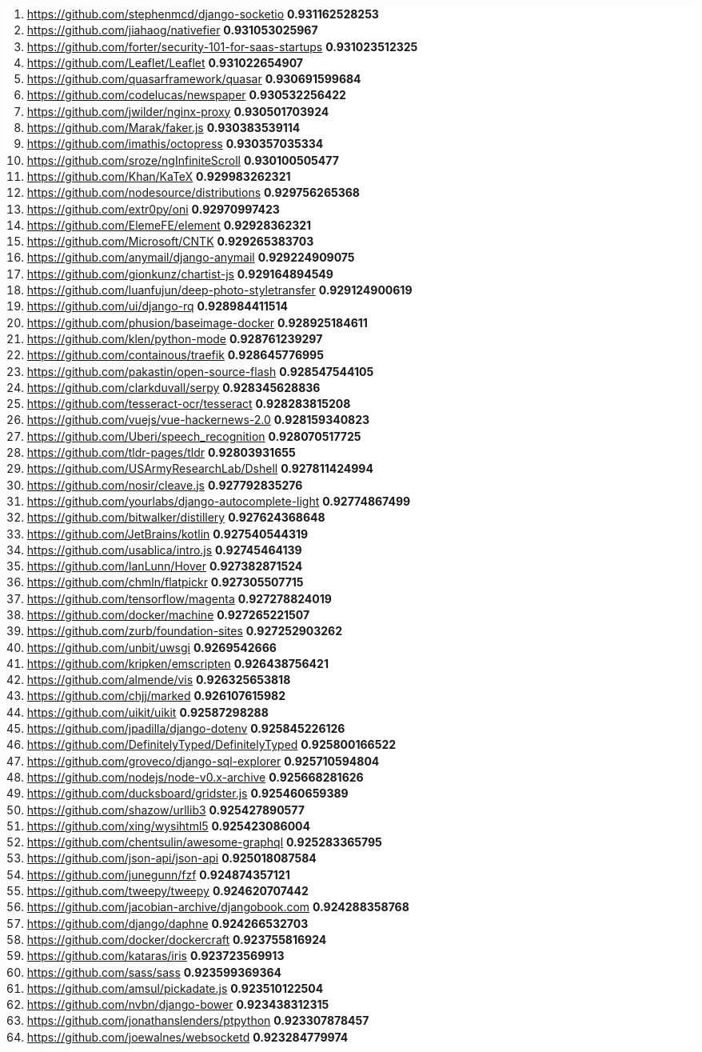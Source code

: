  1. https://github.com/stephenmcd/django-socketio **0.931162528253**
 1. https://github.com/jiahaog/nativefier **0.931053025967**
 1. https://github.com/forter/security-101-for-saas-startups **0.931023512325**
 1. https://github.com/Leaflet/Leaflet **0.931022654907**
 1. https://github.com/quasarframework/quasar **0.930691599684**
 1. https://github.com/codelucas/newspaper **0.930532256422**
 1. https://github.com/jwilder/nginx-proxy **0.930501703924**
 1. https://github.com/Marak/faker.js **0.930383539114**
 1. https://github.com/imathis/octopress **0.930357035334**
 1. https://github.com/sroze/ngInfiniteScroll **0.930100505477**
 1. https://github.com/Khan/KaTeX **0.929983262321**
 1. https://github.com/nodesource/distributions **0.929756265368**
 1. https://github.com/extr0py/oni **0.92970997423**
 1. https://github.com/ElemeFE/element **0.92928362321**
 1. https://github.com/Microsoft/CNTK **0.929265383703**
 1. https://github.com/anymail/django-anymail **0.929224909075**
 1. https://github.com/gionkunz/chartist-js **0.929164894549**
 1. https://github.com/luanfujun/deep-photo-styletransfer **0.929124900619**
 1. https://github.com/ui/django-rq **0.928984411514**
 1. https://github.com/phusion/baseimage-docker **0.928925184611**
 1. https://github.com/klen/python-mode **0.928761239297**
 1. https://github.com/containous/traefik **0.928645776995**
 1. https://github.com/pakastin/open-source-flash **0.928547544105**
 1. https://github.com/clarkduvall/serpy **0.928345628836**
 1. https://github.com/tesseract-ocr/tesseract **0.928283815208**
 1. https://github.com/vuejs/vue-hackernews-2.0 **0.928159340823**
 1. https://github.com/Uberi/speech_recognition **0.928070517725**
 1. https://github.com/tldr-pages/tldr **0.92803931655**
 1. https://github.com/USArmyResearchLab/Dshell **0.927811424994**
 1. https://github.com/nosir/cleave.js **0.927792835276**
 1. https://github.com/yourlabs/django-autocomplete-light **0.92774867499**
 1. https://github.com/bitwalker/distillery **0.927624368648**
 1. https://github.com/JetBrains/kotlin **0.927540544319**
 1. https://github.com/usablica/intro.js **0.92745464139**
 1. https://github.com/IanLunn/Hover **0.927382871524**
 1. https://github.com/chmln/flatpickr **0.927305507715**
 1. https://github.com/tensorflow/magenta **0.927278824019**
 1. https://github.com/docker/machine **0.927265221507**
 1. https://github.com/zurb/foundation-sites **0.927252903262**
 1. https://github.com/unbit/uwsgi **0.9269542666**
 1. https://github.com/kripken/emscripten **0.926438756421**
 1. https://github.com/almende/vis **0.926325653818**
 1. https://github.com/chjj/marked **0.926107615982**
 1. https://github.com/uikit/uikit **0.92587298288**
 1. https://github.com/jpadilla/django-dotenv **0.925845226126**
 1. https://github.com/DefinitelyTyped/DefinitelyTyped **0.925800166522**
 1. https://github.com/groveco/django-sql-explorer **0.925710594804**
 1. https://github.com/nodejs/node-v0.x-archive **0.925668281626**
 1. https://github.com/ducksboard/gridster.js **0.925460659389**
 1. https://github.com/shazow/urllib3 **0.925427890577**
 1. https://github.com/xing/wysihtml5 **0.925423086004**
 1. https://github.com/chentsulin/awesome-graphql **0.925283365795**
 1. https://github.com/json-api/json-api **0.925018087584**
 1. https://github.com/junegunn/fzf **0.924874357121**
 1. https://github.com/tweepy/tweepy **0.924620707442**
 1. https://github.com/jacobian-archive/djangobook.com **0.924288358768**
 1. https://github.com/django/daphne **0.924266532703**
 1. https://github.com/docker/dockercraft **0.923755816924**
 1. https://github.com/kataras/iris **0.923723569913**
 1. https://github.com/sass/sass **0.923599369364**
 1. https://github.com/amsul/pickadate.js **0.923510122504**
 1. https://github.com/nvbn/django-bower **0.923438312315**
 1. https://github.com/jonathanslenders/ptpython **0.923307878457**
 1. https://github.com/joewalnes/websocketd **0.923284779974**